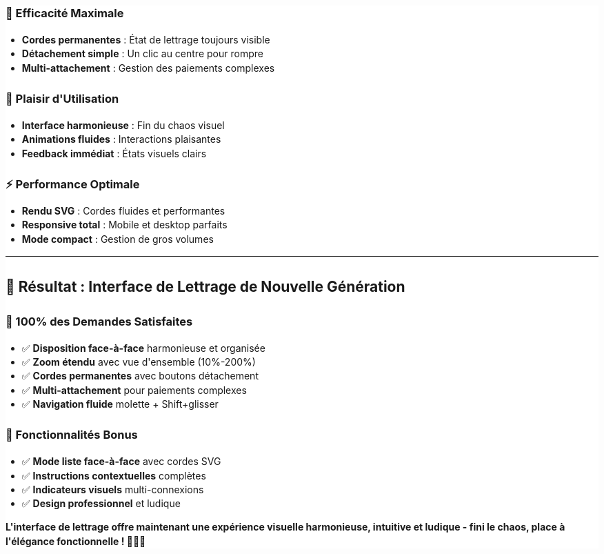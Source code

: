 ### **🎯 Efficacité Maximale**
- **Cordes permanentes** : État de lettrage toujours visible
- **Détachement simple** : Un clic au centre pour rompre
- **Multi-attachement** : Gestion des paiements complexes

### **🎨 Plaisir d'Utilisation**
- **Interface harmonieuse** : Fin du chaos visuel
- **Animations fluides** : Interactions plaisantes
- **Feedback immédiat** : États visuels clairs

### **⚡ Performance Optimale**
- **Rendu SVG** : Cordes fluides et performantes
- **Responsive total** : Mobile et desktop parfaits
- **Mode compact** : Gestion de gros volumes

---

## 🎉 **Résultat : Interface de Lettrage de Nouvelle Génération**

### **🎯 100% des Demandes Satisfaites**
- ✅ **Disposition face-à-face** harmonieuse et organisée
- ✅ **Zoom étendu** avec vue d'ensemble (10%-200%)
- ✅ **Cordes permanentes** avec boutons détachement 
- ✅ **Multi-attachement** pour paiements complexes
- ✅ **Navigation fluide** molette + Shift+glisser

### **🎁 Fonctionnalités Bonus**
- ✅ **Mode liste face-à-face** avec cordes SVG
- ✅ **Instructions contextuelles** complètes
- ✅ **Indicateurs visuels** multi-connexions
- ✅ **Design professionnel** et ludique

**L'interface de lettrage offre maintenant une expérience visuelle harmonieuse, intuitive et ludique - fini le chaos, place à l'élégance fonctionnelle ! 🎨✨💯**
